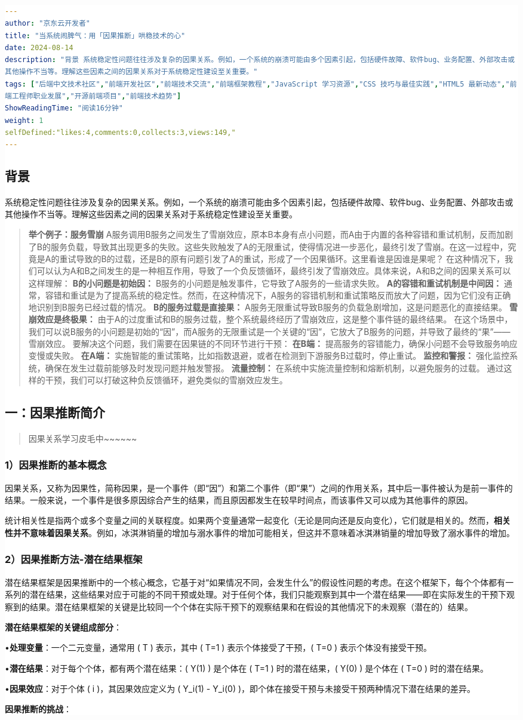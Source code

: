 ```yaml
---
author: "京东云开发者"
title: "当系统闹脾气：用「因果推断」哄稳技术的心"
date: 2024-08-14
description: "背景 系统稳定性问题往往涉及复杂的因果关系。例如，一个系统的崩溃可能由多个因素引起，包括硬件故障、软件bug、业务配置、外部攻击或其他操作不当等。理解这些因素之间的因果关系对于系统稳定性建设至关重要。"
tags: ["后端中文技术社区","前端开发社区","前端技术交流","前端框架教程","JavaScript 学习资源","CSS 技巧与最佳实践","HTML5 最新动态","前端工程师职业发展","开源前端项目","前端技术趋势"]
ShowReadingTime: "阅读16分钟"
weight: 1
selfDefined:"likes:4,comments:0,collects:3,views:149,"
---
```

背景
--

系统稳定性问题往往涉及复杂的因果关系。例如，一个系统的崩溃可能由多个因素引起，包括硬件故障、软件bug、业务配置、外部攻击或其他操作不当等。理解这些因素之间的因果关系对于系统稳定性建设至关重要。

> **举个例子：服务雪崩** A服务调用B服务之间发生了雪崩效应，原本B本身有点小问题，而A由于内置的各种容错和重试机制，反而加剧了B的服务负载，导致其出现更多的失败。这些失败触发了A的无限重试，使得情况进一步恶化，最终引发了雪崩。在这一过程中，究竟是A的重试导致的B的过载，还是B的原有问题引发了A的重试，形成了一个因果循环。这里看谁是因谁是果呢？ 在这种情况下，我们可以认为A和B之间发生的是一种相互作用，导致了一个负反馈循环，最终引发了雪崩效应。具体来说，A和B之间的因果关系可以这样理解： **B的小问题是初始因：** B服务的小问题是触发事件，它导致了A服务的一些请求失败。 **A的容错和重试机制是中间因：** 通常，容错和重试是为了提高系统的稳定性。然而，在这种情况下，A服务的容错机制和重试策略反而放大了问题，因为它们没有正确地识别到B服务已经过载的情况。 **B的服务过载是直接果：** A服务无限重试导致B服务的负载急剧增加，这是问题恶化的直接结果。 **雪崩效应是终极果：** 由于A的过度重试和B的服务过载，整个系统最终经历了雪崩效应，这是整个事件链的最终结果。 在这个场景中，我们可以说B服务的小问题是初始的“因”，而A服务的无限重试是一个关键的“因”，它放大了B服务的问题，并导致了最终的“果”——雪崩效应。 要解决这个问题，我们需要在因果链的不同环节进行干预： **在B端：** 提高服务的容错能力，确保小问题不会导致服务响应变慢或失败。 **在A端：** 实施智能的重试策略，比如指数退避，或者在检测到下游服务B过载时，停止重试。 **监控和警报：** 强化监控系统，确保在发生过载前能够及时发现问题并触发警报。 **流量控制：** 在系统中实施流量控制和熔断机制，以避免服务的过载。 通过这样的干预，我们可以打破这种负反馈循环，避免类似的雪崩效应发生。

一：因果推断简介
--------

> 因果关系学习皮毛中~~~~~~

### **1）因果推断的基本概念**

因果关系，又称为因果性，简称因果，是一个事件（即“因”）和第二个事件（即“果”）之间的作用关系，其中后一事件被认为是前一事件的结果。一般来说，一个事件是很多原因综合产生的结果，而且原因都发生在较早时间点，而该事件又可以成为其他事件的原因。

统计相关性是指两个或多个变量之间的关联程度。如果两个变量通常一起变化（无论是同向还是反向变化），它们就是相关的。然而，**相关性并不意味着因果关系**。例如，冰淇淋销量的增加与溺水事件的增加可能相关，但这并不意味着冰淇淋销量的增加导致了溺水事件的增加。

### **2）因果推断方法-潜在结果框架**

潜在结果框架是因果推断中的一个核心概念，它基于对“如果情况不同，会发生什么”的假设性问题的考虑。在这个框架下，每个个体都有一系列的潜在结果，这些结果对应于可能的不同干预或处理。对于任何个体，我们只能观察到其中一个潜在结果——即在实际发生的干预下观察到的结果。潜在结果框架的关键是比较同一个个体在实际干预下的观察结果和在假设的其他情况下的未观察（潜在的）结果。

**潜在结果框架的关键组成部分**：

•**处理变量**：一个二元变量，通常用 ( T ) 表示，其中 ( T=1 ) 表示个体接受了干预，( T=0 ) 表示个体没有接受干预。

•**潜在结果**：对于每个个体，都有两个潜在结果：( Y(1) ) 是个体在 ( T=1 ) 时的潜在结果，( Y(0) ) 是个体在 ( T=0 ) 时的潜在结果。

•**因果效应**：对于个体 ( i )，其因果效应定义为 ( Y\_i(1) - Y\_i(0) )，即个体在接受干预与未接受干预两种情况下潜在结果的差异。

**因果推断的挑战**：
